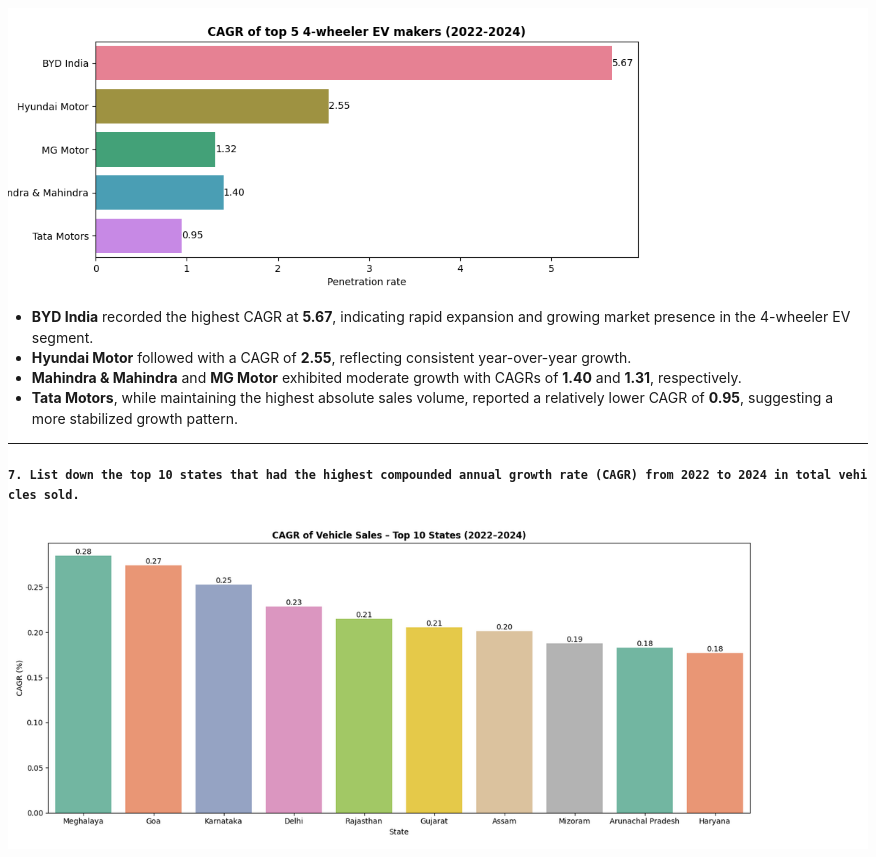 <img src="https://github.com/Chakradhar-M/EV-Market-Analysis/blob/main/resources/plots/6Q1_CAGR_of_top_5_4-wheeler_EV_makers_2022_2024.png?raw=true" alt="Bottom3 FY 2024" width="700"/>

- **BYD India** recorded the highest CAGR at **5.67**, indicating rapid expansion and growing market presence in the 4-wheeler EV segment.
- **Hyundai Motor** followed with a CAGR of **2.55**, reflecting consistent year-over-year growth.
- **Mahindra & Mahindra** and **MG Motor** exhibited moderate growth with CAGRs of **1.40** and **1.31**, respectively.
- **Tata Motors**, while maintaining the highest absolute sales volume, reported a relatively lower CAGR of **0.95**, suggesting a more stabilized growth pattern.


---

#### `7. List down the top 10 states that had the highest compounded annual growth rate (CAGR) from 2022 to 2024 in total vehicles sold.`

<img src="https://github.com/Chakradhar-M/EV-Market-Analysis/blob/main/resources/plots/7Q1_CAGR_of_Vehicle_Sales_Top_10_States_2022_2024).png?raw=true" alt="Bottom3 FY 2024" width="750"/>

